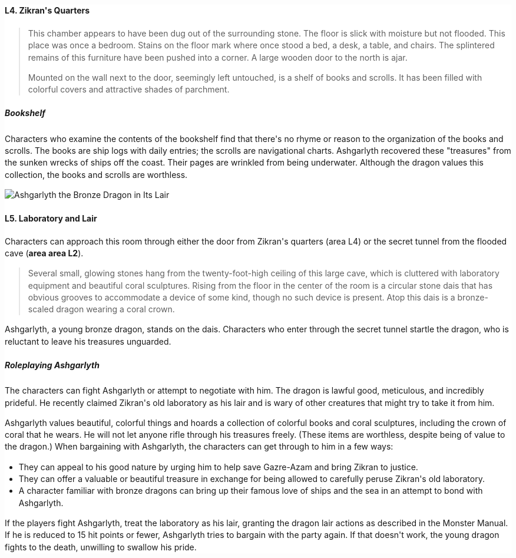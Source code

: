 #### L4. Zikran's Quarters

> This chamber appears to have been dug out of the surrounding stone. The floor is slick with moisture but not flooded. This place was once a bedroom. Stains on the floor mark where once stood a bed, a desk, a table, and chairs. The splintered remains of this furniture have been pushed into a corner. A large wooden door to the north is ajar.
> 
> Mounted on the wall next to the door, seemingly left untouched, is a shelf of books and scrolls. It has been filled with colorful covers and attractive shades of parchment.

##### Bookshelf

Characters who examine the contents of the bookshelf find that there's no rhyme or reason to the organization of the books and scrolls. The books are ship logs with daily entries; the scrolls are navigational charts. Ashgarlyth recovered these "treasures" from the sunken wrecks of ships off the coast. Their pages are wrinkled from being underwater. Although the dragon values this collection, the books and scrolls are worthless.

![Ashgarlyth the Bronze Dragon in Its Lair](adventure/CM/097-12-002.ashgarlyth.png)

#### L5. Laboratory and Lair

Characters can approach this room through either the door from Zikran's quarters (area L4) or the secret tunnel from the flooded cave (**area area L2**).

> Several small, glowing stones hang from the twenty-foot-high ceiling of this large cave, which is cluttered with laboratory equipment and beautiful coral sculptures. Rising from the floor in the center of the room is a circular stone dais that has obvious grooves to accommodate a device of some kind, though no such device is present. Atop this dais is a bronze-scaled dragon wearing a coral crown.

Ashgarlyth, a young bronze dragon, stands on the dais. Characters who enter through the secret tunnel startle the dragon, who is reluctant to leave his treasures unguarded.

##### Roleplaying Ashgarlyth

The characters can fight Ashgarlyth or attempt to negotiate with him. The dragon is lawful good, meticulous, and incredibly prideful. He recently claimed Zikran's old laboratory as his lair and is wary of other creatures that might try to take it from him.

Ashgarlyth values beautiful, colorful things and hoards a collection of colorful books and coral sculptures, including the crown of coral that he wears. He will not let anyone rifle through his treasures freely. (These items are worthless, despite being of value to the dragon.) When bargaining with Ashgarlyth, the characters can get through to him in a few ways:

- They can appeal to his good nature by urging him to help save Gazre-Azam and bring Zikran to justice.
- They can offer a valuable or beautiful treasure in exchange for being allowed to carefully peruse Zikran's old laboratory.
- A character familiar with bronze dragons can bring up their famous love of ships and the sea in an attempt to bond with Ashgarlyth.

If the players fight Ashgarlyth, treat the laboratory as his lair, granting the dragon lair actions as described in the Monster Manual. If he is reduced to 15 hit points or fewer, Ashgarlyth tries to bargain with the party again. If that doesn't work, the young dragon fights to the death, unwilling to swallow his pride.
